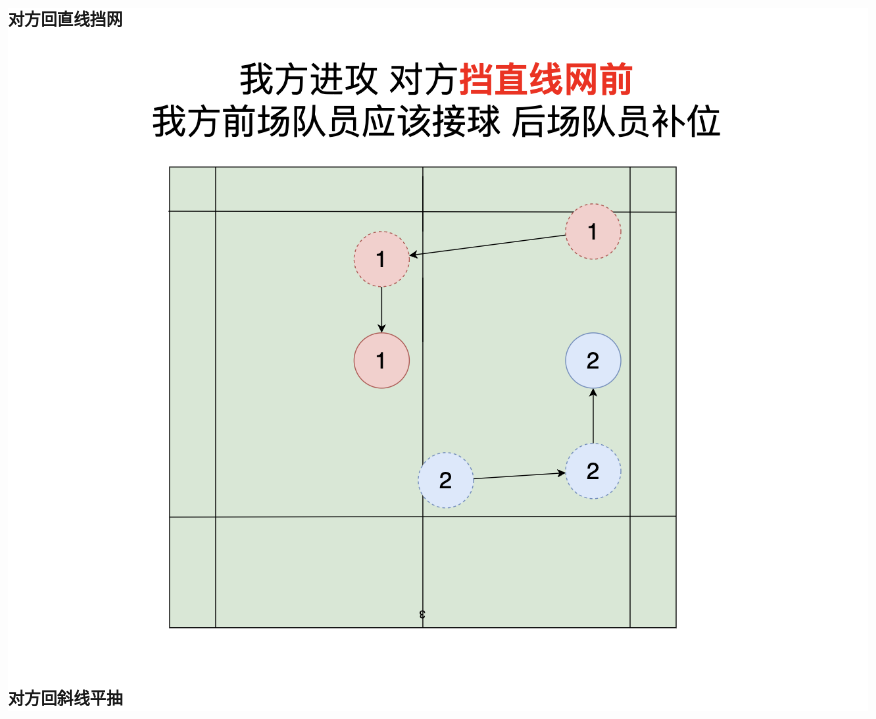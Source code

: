### 对方回直线挡网
<p align="center"><img style="display: block; width: 600px; margin: 0 auto;" src="./img/2024-04-30-20-48-52.png" alt="no image found"></p>

### 对方回斜线平抽